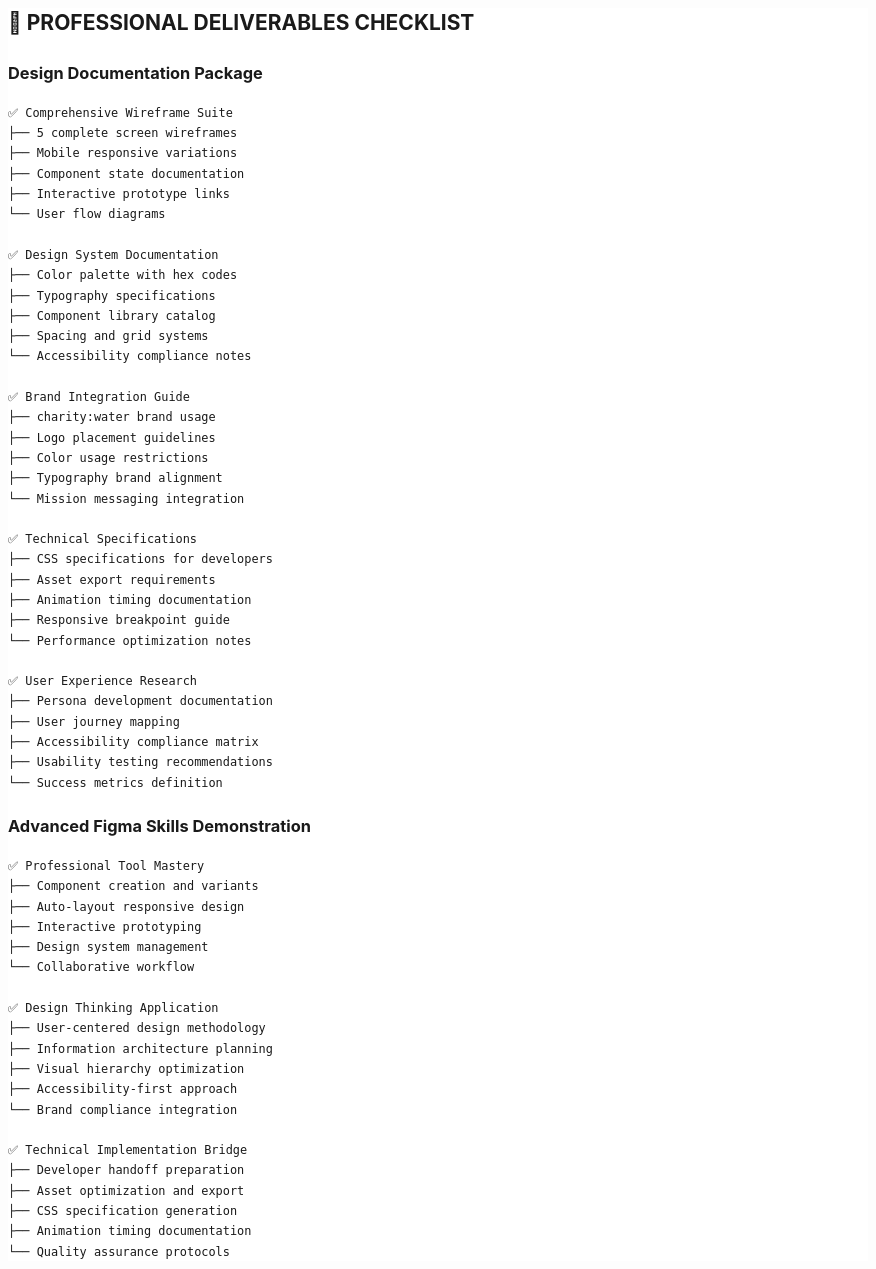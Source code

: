 
## 🎯 **PROFESSIONAL DELIVERABLES CHECKLIST**

### **Design Documentation Package**
```
✅ Comprehensive Wireframe Suite
├── 5 complete screen wireframes
├── Mobile responsive variations
├── Component state documentation
├── Interactive prototype links
└── User flow diagrams

✅ Design System Documentation
├── Color palette with hex codes
├── Typography specifications
├── Component library catalog
├── Spacing and grid systems
└── Accessibility compliance notes

✅ Brand Integration Guide
├── charity:water brand usage
├── Logo placement guidelines
├── Color usage restrictions
├── Typography brand alignment
└── Mission messaging integration

✅ Technical Specifications
├── CSS specifications for developers
├── Asset export requirements
├── Animation timing documentation
├── Responsive breakpoint guide
└── Performance optimization notes

✅ User Experience Research
├── Persona development documentation
├── User journey mapping
├── Accessibility compliance matrix
├── Usability testing recommendations
└── Success metrics definition
```

### **Advanced Figma Skills Demonstration**
```
✅ Professional Tool Mastery
├── Component creation and variants
├── Auto-layout responsive design
├── Interactive prototyping
├── Design system management
└── Collaborative workflow

✅ Design Thinking Application
├── User-centered design methodology
├── Information architecture planning
├── Visual hierarchy optimization
├── Accessibility-first approach
└── Brand compliance integration

✅ Technical Implementation Bridge
├── Developer handoff preparation
├── Asset optimization and export
├── CSS specification generation
├── Animation timing documentation
└── Quality assurance protocols
```